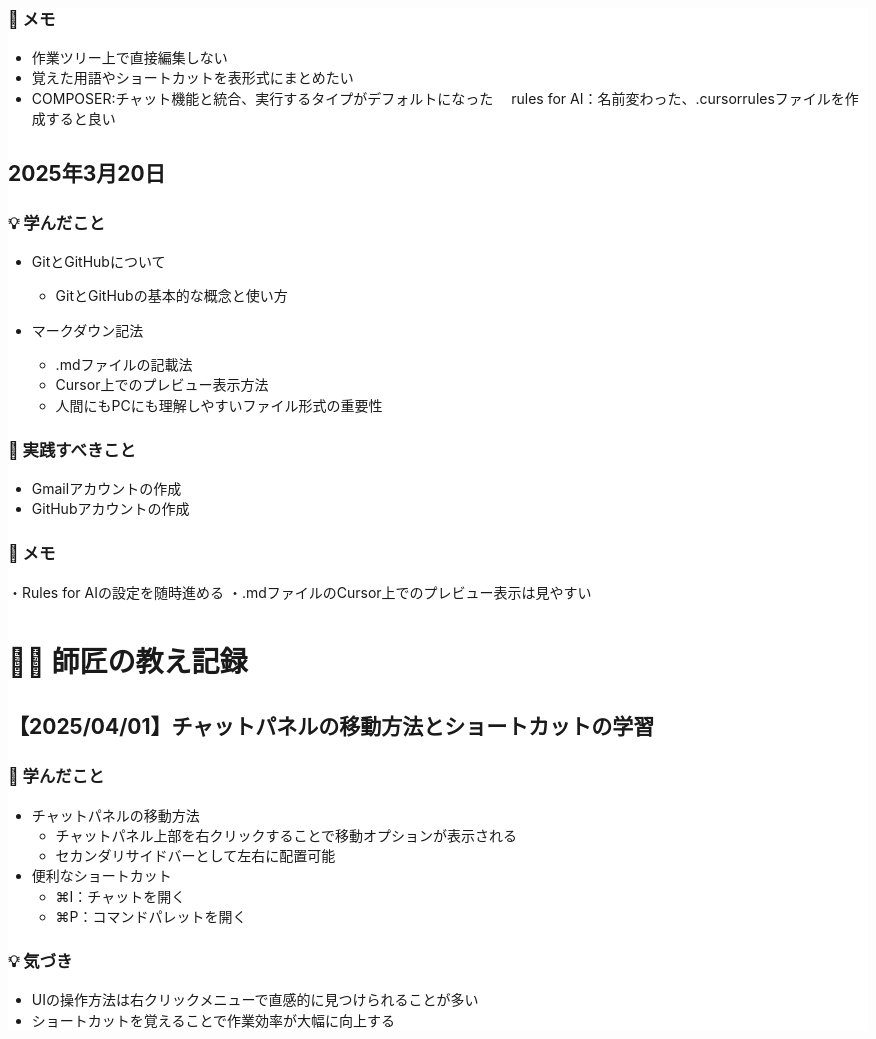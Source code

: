 ### 📝 メモ
- 作業ツリー上で直接編集しない
- 覚えた用語やショートカットを表形式にまとめたい 
- COMPOSER:チャット機能と統合、実行するタイプがデフォルトになった
　rules for AI：名前変わった、.cursorrulesファイルを作成すると良い
　


## 2025年3月20日

### 💡 学んだこと
- GitとGitHubについて
  - GitとGitHubの基本的な概念と使い方

- マークダウン記法
  - .mdファイルの記載法
  - Cursor上でのプレビュー表示方法
  - 人間にもPCにも理解しやすいファイル形式の重要性

### 🎯 実践すべきこと
- Gmailアカウントの作成
- GitHubアカウントの作成


### 📝 メモ
・Rules for AIの設定を随時進める
・.mdファイルのCursor上でのプレビュー表示は見やすい 

# 👨‍🏫 師匠の教え記録

## 【2025/04/01】チャットパネルの移動方法とショートカットの学習

### 📝 学んだこと
- チャットパネルの移動方法
  - チャットパネル上部を右クリックすることで移動オプションが表示される
  - セカンダリサイドバーとして左右に配置可能
- 便利なショートカット
  - ⌘I：チャットを開く
  - ⌘P：コマンドパレットを開く

### 💡 気づき
- UIの操作方法は右クリックメニューで直感的に見つけられることが多い
- ショートカットを覚えることで作業効率が大幅に向上する 
